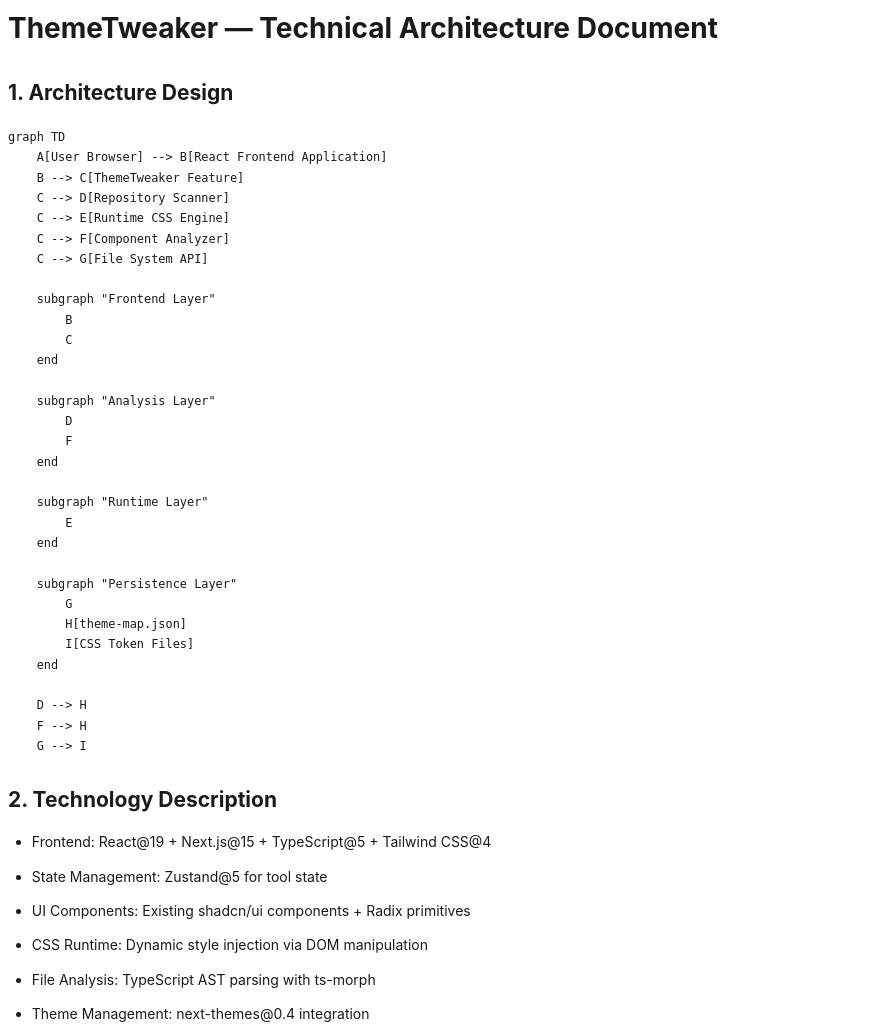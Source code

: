 # ThemeTweaker — Technical Architecture Document

## 1. Architecture Design

```mermaid
graph TD
    A[User Browser] --> B[React Frontend Application]
    B --> C[ThemeTweaker Feature]
    C --> D[Repository Scanner]
    C --> E[Runtime CSS Engine]
    C --> F[Component Analyzer]
    C --> G[File System API]
    
    subgraph "Frontend Layer"
        B
        C
    end
    
    subgraph "Analysis Layer"
        D
        F
    end
    
    subgraph "Runtime Layer"
        E
    end
    
    subgraph "Persistence Layer"
        G
        H[theme-map.json]
        I[CSS Token Files]
    end
    
    D --> H
    F --> H
    G --> I
```

## 2. Technology Description

* Frontend: React\@19 + Next.js\@15 + TypeScript\@5 + Tailwind CSS\@4

* State Management: Zustand\@5 for tool state

* UI Components: Existing shadcn/ui components + Radix primitives

* CSS Runtime: Dynamic style injection via DOM manipulation

* File Analysis: TypeScript AST parsing with ts-morph

* Theme Management: next-themes\@0.4 integration
